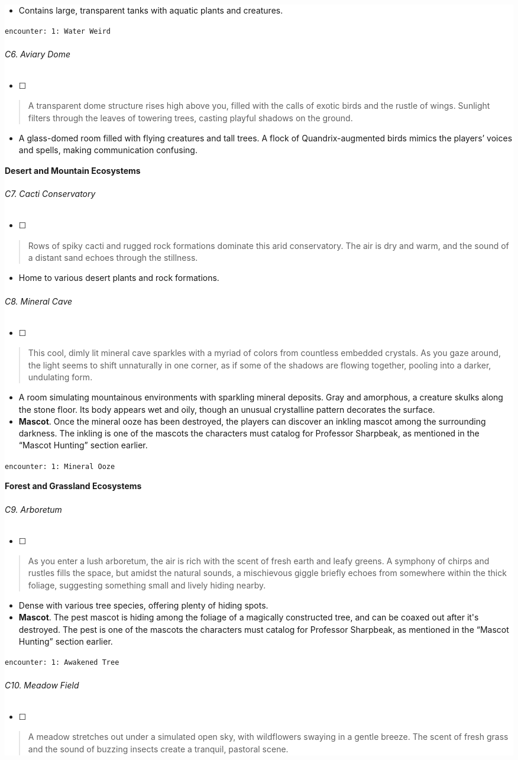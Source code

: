 - Contains large, transparent tanks with aquatic plants and creatures.

`encounter: 1: Water Weird`

###### C6. Aviary Dome
 - [ ] 
>A transparent dome structure rises high above you, filled with the calls of exotic birds and the rustle of wings. Sunlight filters through the leaves of towering trees, casting playful shadows on the ground.

- A glass-domed room filled with flying creatures and tall trees. A flock of Quandrix-augmented birds mimics the players’ voices and spells, making communication confusing.

**Desert and Mountain Ecosystems**

###### C7. Cacti Conservatory
 - [ ] 
>Rows of spiky cacti and rugged rock formations dominate this arid conservatory. The air is dry and warm, and the sound of a distant sand echoes through the stillness.

- Home to various desert plants and rock formations.

###### C8. Mineral Cave
 - [ ] 
>This cool, dimly lit mineral cave sparkles with a myriad of colors from countless embedded crystals. As you gaze around, the light seems to shift unnaturally in one corner, as if some of the shadows are flowing together, pooling into a darker, undulating form.

- A room simulating mountainous environments with sparkling mineral deposits. Gray and amorphous, a creature skulks along the stone floor. Its body appears wet and oily, though an unusual crystalline pattern decorates the surface.
- **Mascot**. Once the mineral ooze has been destroyed, the players can discover an inkling mascot among the surrounding darkness. The inkling is one of the mascots the characters must catalog for Professor Sharpbeak, as mentioned in the “Mascot Hunting” section earlier.

`encounter: 1: Mineral Ooze`

**Forest and Grassland Ecosystems**

###### C9. Arboretum
 - [ ] 
>As you enter a lush arboretum, the air is rich with the scent of fresh earth and leafy greens. A symphony of chirps and rustles fills the space, but amidst the natural sounds, a mischievous giggle briefly echoes from somewhere within the thick foliage, suggesting something small and lively hiding nearby.

- Dense with various tree species, offering plenty of hiding spots.
- **Mascot**. The pest mascot is hiding among the foliage of a magically constructed tree, and can be coaxed out after it's destroyed. The pest is one of the mascots the characters must catalog for Professor Sharpbeak, as mentioned in the “Mascot Hunting” section earlier.

`encounter: 1: Awakened Tree`

###### C10. Meadow Field
 - [ ] 
>A meadow stretches out under a simulated open sky, with wildflowers swaying in a gentle breeze. The scent of fresh grass and the sound of buzzing insects create a tranquil, pastoral scene.
